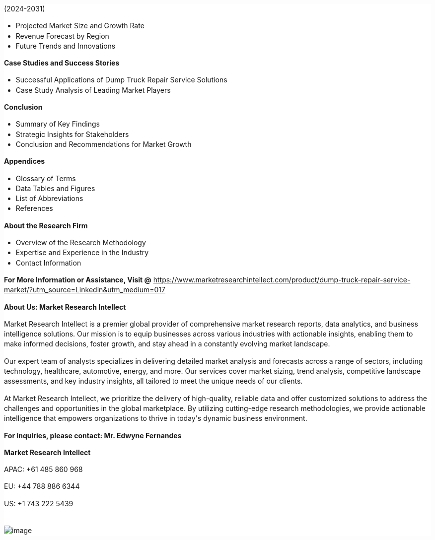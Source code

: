 (2024-2031)</strong></p><ul><li>Projected Market Size and Growth Rate</li><li>Revenue Forecast by Region</li><li>Future Trends and Innovations</li></ul><p><strong>Case Studies and Success Stories</strong></p><ul><li>Successful Applications of Dump Truck Repair Service Solutions</li><li>Case Study Analysis of Leading Market Players</li></ul><p><strong>Conclusion</strong></p><ul><li>Summary of Key Findings</li><li>Strategic Insights for Stakeholders</li><li>Conclusion and Recommendations for Market Growth</li></ul><p><strong>Appendices</strong></p><ul><li>Glossary of Terms</li><li>Data Tables and Figures</li><li>List of Abbreviations</li><li>References</li></ul><p><strong>About the Research Firm</strong></p><ul><li>Overview of the Research Methodology</li><li>Expertise and Experience in the Industry</li><li>Contact Information</li></ul></div><div class="article-main__content" data-test-id="publishing-text-block"><p><span class="font-[700]"><strong>For More Information or Assistance, Visit @</strong>&nbsp;<a href="https://www.marketresearchintellect.com/product/dump-truck-repair-service-market/?utm_source=Linkedin&utm_medium=017">https://www.marketresearchintellect.com/product/dump-truck-repair-service-market/?utm_source=Linkedin&utm_medium=017</a></span></p><p><strong>About Us: Market Research Intellect</strong></p><p>Market Research Intellect is a premier global provider of comprehensive market research reports, data analytics, and business intelligence solutions. Our mission is to equip businesses across various industries with actionable insights, enabling them to make informed decisions, foster growth, and stay ahead in a constantly evolving market landscape.</p><p>Our expert team of analysts specializes in delivering detailed market analysis and forecasts across a range of sectors, including technology, healthcare, automotive, energy, and more. Our services cover market sizing, trend analysis, competitive landscape assessments, and key industry insights, all tailored to meet the unique needs of our clients.</p><p>At Market Research Intellect, we prioritize the delivery of high-quality, reliable data and offer customized solutions to address the challenges and opportunities in the global marketplace. By utilizing cutting-edge research methodologies, we provide actionable intelligence that empowers organizations to thrive in today's dynamic business environment.</p><p><strong>For inquiries, please contact: Mr. Edwyne Fernandes</strong></p><p><strong>Market Research Intellect</strong></p><p>APAC: +61 485 860 968</p><p>EU: +44 788 886 6344</p><p>US: +1 743 222 5439</p></div><div class="article-main__content" data-test-id="publishing-text-block">&nbsp;</div>
![image](https://github.com/user-attachments/assets/b56aed7a-7c34-450d-8d37-52cb91d187a4)
